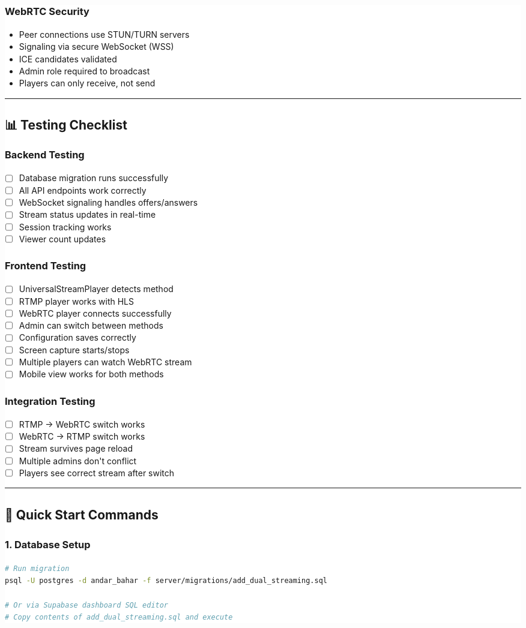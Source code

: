 ### WebRTC Security
- Peer connections use STUN/TURN servers
- Signaling via secure WebSocket (WSS)
- ICE candidates validated
- Admin role required to broadcast
- Players can only receive, not send

---

## 📊 Testing Checklist

### Backend Testing
- [ ] Database migration runs successfully
- [ ] All API endpoints work correctly
- [ ] WebSocket signaling handles offers/answers
- [ ] Stream status updates in real-time
- [ ] Session tracking works
- [ ] Viewer count updates

### Frontend Testing  
- [ ] UniversalStreamPlayer detects method
- [ ] RTMP player works with HLS
- [ ] WebRTC player connects successfully
- [ ] Admin can switch between methods
- [ ] Configuration saves correctly
- [ ] Screen capture starts/stops
- [ ] Multiple players can watch WebRTC stream
- [ ] Mobile view works for both methods

### Integration Testing
- [ ] RTMP → WebRTC switch works
- [ ] WebRTC → RTMP switch works
- [ ] Stream survives page reload
- [ ] Multiple admins don't conflict
- [ ] Players see correct stream after switch

---

## 📁 Quick Start Commands

### 1. Database Setup
```bash
# Run migration
psql -U postgres -d andar_bahar -f server/migrations/add_dual_streaming.sql

# Or via Supabase dashboard SQL editor
# Copy contents of add_dual_streaming.sql and execute
```
